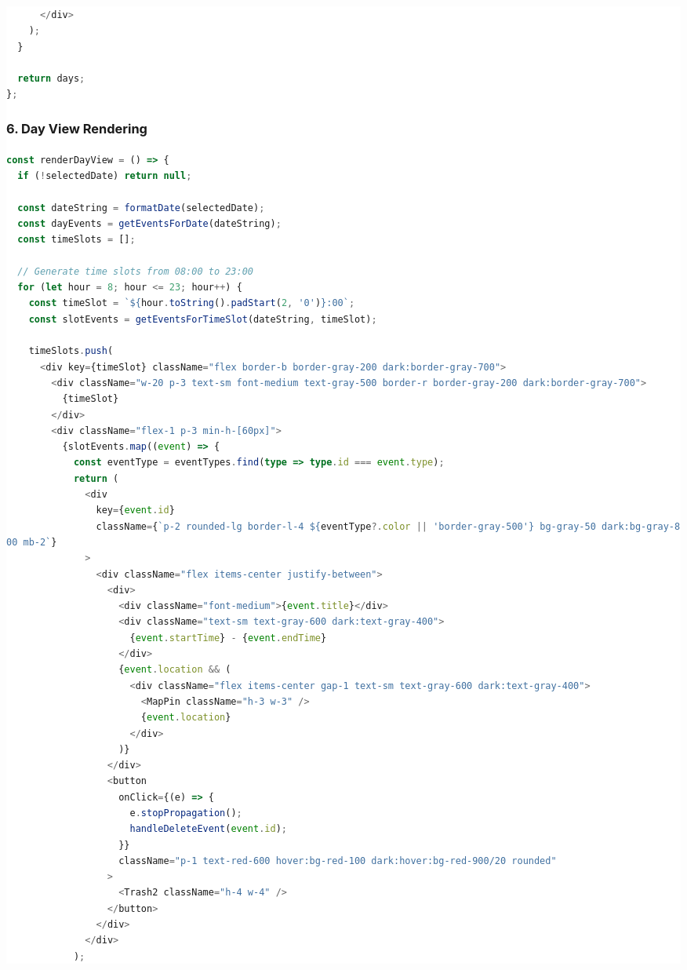 ```typescript
      </div>
    );
  }

  return days;
};
```

### 6. **Day View Rendering**
```typescript
const renderDayView = () => {
  if (!selectedDate) return null;

  const dateString = formatDate(selectedDate);
  const dayEvents = getEventsForDate(dateString);
  const timeSlots = [];

  // Generate time slots from 08:00 to 23:00
  for (let hour = 8; hour <= 23; hour++) {
    const timeSlot = `${hour.toString().padStart(2, '0')}:00`;
    const slotEvents = getEventsForTimeSlot(dateString, timeSlot);
    
    timeSlots.push(
      <div key={timeSlot} className="flex border-b border-gray-200 dark:border-gray-700">
        <div className="w-20 p-3 text-sm font-medium text-gray-500 border-r border-gray-200 dark:border-gray-700">
          {timeSlot}
        </div>
        <div className="flex-1 p-3 min-h-[60px]">
          {slotEvents.map((event) => {
            const eventType = eventTypes.find(type => type.id === event.type);
            return (
              <div
                key={event.id}
                className={`p-2 rounded-lg border-l-4 ${eventType?.color || 'border-gray-500'} bg-gray-50 dark:bg-gray-800 mb-2`}
              >
                <div className="flex items-center justify-between">
                  <div>
                    <div className="font-medium">{event.title}</div>
                    <div className="text-sm text-gray-600 dark:text-gray-400">
                      {event.startTime} - {event.endTime}
                    </div>
                    {event.location && (
                      <div className="flex items-center gap-1 text-sm text-gray-600 dark:text-gray-400">
                        <MapPin className="h-3 w-3" />
                        {event.location}
                      </div>
                    )}
                  </div>
                  <button
                    onClick={(e) => {
                      e.stopPropagation();
                      handleDeleteEvent(event.id);
                    }}
                    className="p-1 text-red-600 hover:bg-red-100 dark:hover:bg-red-900/20 rounded"
                  >
                    <Trash2 className="h-4 w-4" />
                  </button>
                </div>
              </div>
            );
```